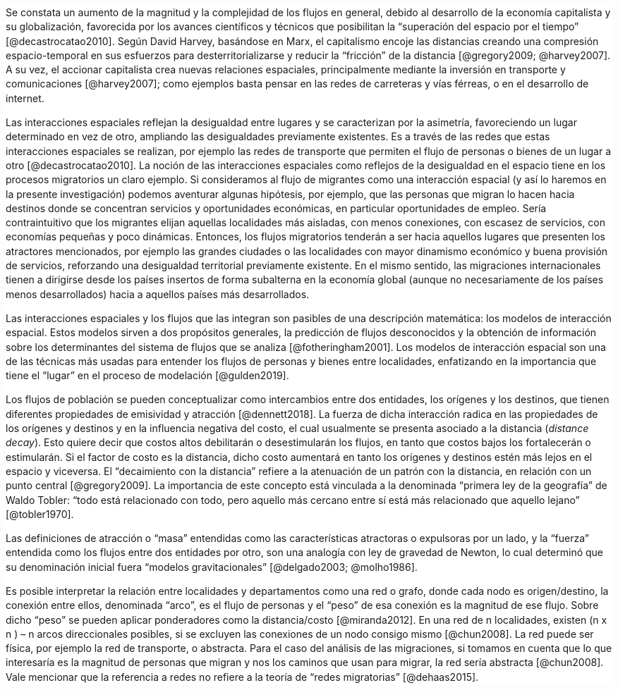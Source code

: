 Se constata un aumento de la magnitud y la complejidad de los flujos en general, debido al desarrollo de la economía capitalista y su globalización, favorecida por los avances científicos y técnicos que posibilitan la “superación del espacio por el tiempo” [@decastrocatao2010]. Según David Harvey, basándose en Marx, el capitalismo encoje las distancias creando una compresión espacio-temporal en sus esfuerzos para desterritorializarse y reducir la “fricción” de la distancia [@gregory2009; @harvey2007]. A su vez, el accionar capitalista crea nuevas relaciones espaciales, principalmente mediante la inversión en transporte y comunicaciones [@harvey2007]; como ejemplos basta pensar en las redes de carreteras y vías férreas, o en el desarrollo de internet.

Las interacciones espaciales reflejan la desigualdad entre lugares y se caracterizan por la asimetría, favoreciendo un lugar determinado en vez de otro, ampliando las desigualdades previamente existentes. Es a través de las redes que estas interacciones espaciales se realizan, por ejemplo las redes de transporte que permiten el flujo de personas o bienes de un lugar a otro [@decastrocatao2010]. La noción de las interacciones espaciales como reflejos de la desigualdad en el espacio tiene en los procesos migratorios un claro ejemplo. Si consideramos al flujo de migrantes como una interacción espacial (y así lo haremos en la presente investigación) podemos aventurar algunas hipótesis, por ejemplo, que las personas que migran lo hacen hacia destinos donde se concentran servicios y oportunidades económicas, en particular oportunidades de empleo. Sería contraintuitivo que los migrantes elijan aquellas localidades más aisladas, con menos conexiones, con escasez de servicios, con economías pequeñas y poco dinámicas. Entonces, los flujos migratorios tenderán a ser hacia aquellos lugares que presenten los atractores mencionados, por ejemplo las grandes ciudades o las localidades con mayor dinamismo económico y buena provisión de servicios, reforzando una desigualdad territorial previamente existente. En el mismo sentido, las migraciones internacionales tienen a dirigirse desde los países insertos de forma subalterna en la economía global (aunque no necesariamente de los países menos desarrollados) hacia a aquellos países más desarrollados.

Las interacciones espaciales y los flujos que las integran son pasibles de una descripción matemática: los modelos de interacción espacial. Estos modelos sirven a dos propósitos generales, la predicción de flujos desconocidos y la obtención de información sobre los determinantes del sistema de flujos que se analiza [@fotheringham2001]. Los modelos de interacción espacial son una de las técnicas más usadas para entender los flujos de personas y bienes entre localidades, enfatizando en la importancia que tiene el “lugar” en el proceso de modelación [@gulden2019].

Los flujos de población se pueden conceptualizar como intercambios entre dos entidades, los orígenes y los destinos, que tienen diferentes propiedades de emisividad y atracción [@dennett2018]. La fuerza de dicha interacción radica en las propiedades de los orígenes y destinos y en la influencia negativa del costo, el cual usualmente se presenta asociado a la distancia (*distance decay*). Esto quiere decir que costos altos debilitarán o desestimularán los flujos, en tanto que costos bajos los fortalecerán o estimularán. Si el factor de costo es la distancia, dicho costo aumentará en tanto los orígenes y destinos estén más lejos en el espacio y viceversa. El “decaimiento con la distancia” refiere a la atenuación de un patrón con la distancia, en relación con un punto central [@gregory2009]. La importancia de este concepto está vinculada a la denominada “primera ley de la geografía” de Waldo Tobler: “todo está relacionado con todo, pero aquello más cercano entre sí está más relacionado que aquello lejano” [@tobler1970].

Las definiciones de atracción o “masa” entendidas como las características atractoras o expulsoras por un lado, y la “fuerza” entendida como los flujos entre dos entidades por otro, son una analogía con ley de gravedad de Newton, lo cual determinó que su denominación inicial fuera “modelos gravitacionales” [@delgado2003; @molho1986].

Es posible interpretar la relación entre localidades y departamentos como una red o grafo, donde cada nodo es origen/destino, la conexión entre ellos, denominada “arco”, es el flujo de personas y el “peso” de esa conexión es la magnitud de ese flujo. Sobre dicho “peso” se pueden aplicar ponderadores como la distancia/costo [@miranda2012]. En una red de n localidades, existen (n x n ) – n arcos direccionales posibles, si se excluyen las conexiones de un nodo consigo mismo [@chun2008]. La red puede ser física, por ejemplo la red de transporte, o abstracta. Para el caso del análisis de las migraciones, si tomamos en cuenta que lo que interesaría es la magnitud de personas que migran y nos los caminos que usan para migrar, la red sería abstracta [@chun2008]. Vale mencionar que la referencia a redes no refiere a la teoría de “redes migratorias” [@dehaas2015].
